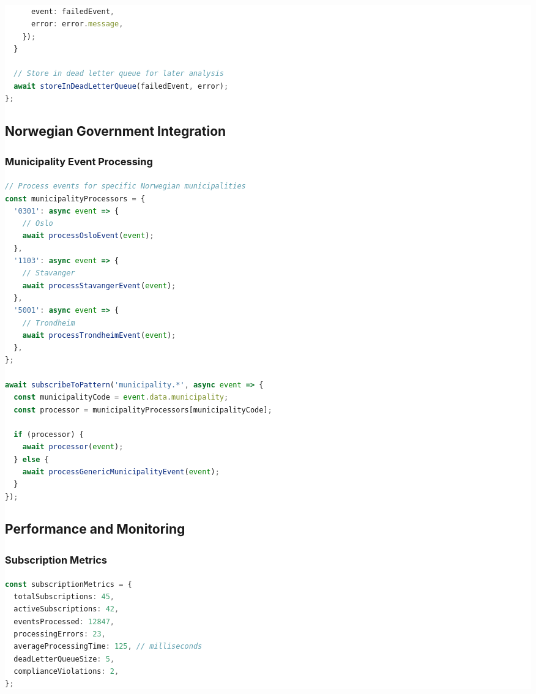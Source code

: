 ```typescript
      event: failedEvent,
      error: error.message,
    });
  }

  // Store in dead letter queue for later analysis
  await storeInDeadLetterQueue(failedEvent, error);
};
```

## Norwegian Government Integration

### Municipality Event Processing

```typescript
// Process events for specific Norwegian municipalities
const municipalityProcessors = {
  '0301': async event => {
    // Oslo
    await processOsloEvent(event);
  },
  '1103': async event => {
    // Stavanger
    await processStavangerEvent(event);
  },
  '5001': async event => {
    // Trondheim
    await processTrondheimEvent(event);
  },
};

await subscribeToPattern('municipality.*', async event => {
  const municipalityCode = event.data.municipality;
  const processor = municipalityProcessors[municipalityCode];

  if (processor) {
    await processor(event);
  } else {
    await processGenericMunicipalityEvent(event);
  }
});
```

## Performance and Monitoring

### Subscription Metrics

```typescript
const subscriptionMetrics = {
  totalSubscriptions: 45,
  activeSubscriptions: 42,
  eventsProcessed: 12847,
  processingErrors: 23,
  averageProcessingTime: 125, // milliseconds
  deadLetterQueueSize: 5,
  complianceViolations: 2,
};
```
